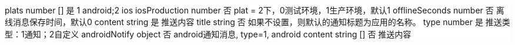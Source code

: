    </tr>
   <tr>
      <td></td>
      <td>plats</td>
      <td></td>
      <td>number []</td>
      <td>是</td>
      <td>1 android;2 ios </td>
   </tr>
   <tr>
      <td></td>
      <td>iosProduction</td>
      <td></td>
      <td>number</td>
      <td>否</td>
      <td>plat = 2下，0测试环境，1生产环境，默认1</td>
   </tr>
   <tr>
      <td></td>
      <td>offlineSeconds</td>
      <td></td>
      <td>number</td>
      <td>否</td>
      <td>离线消息保存时间，默认0</td>
   </tr>
   <tr>
      <td></td>
      <td>content</td>
      <td></td>
      <td>string</td>
      <td>是</td>
      <td>推送内容</td>
   </tr>
   <tr>
      <td></td>
      <td>title</td>
      <td></td>
      <td>string</td>
      <td>否</td>
      <td>如果不设置，则默认的通知标题为应用的名称。</td>
   </tr>
   <tr>
      <td></td>
      <td>type</td>
      <td></td>
      <td>number</td>
      <td>是</td>
      <td>推送类型：1通知；2自定义</td>
   </tr>
   <tr>
      <td></td>
      <td>androidNotify</td>
      <td></td>
      <td>object</td>
      <td>否</td>
      <td>android通知消息, type=1, android</td>
   </tr>
   <tr>
      <td></td>
      <td></td>
      <td>content</td>
      <td>string []</td>
      <td>否</td>
      <td>推送内容</td>